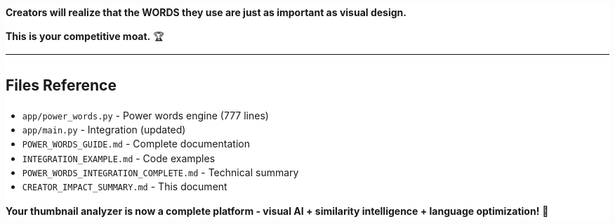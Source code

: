 **Creators will realize that the WORDS they use are just as important as visual design.**

**This is your competitive moat.** 🏆

---

## Files Reference

- `app/power_words.py` - Power words engine (777 lines)
- `app/main.py` - Integration (updated)
- `POWER_WORDS_GUIDE.md` - Complete documentation
- `INTEGRATION_EXAMPLE.md` - Code examples
- `POWER_WORDS_INTEGRATION_COMPLETE.md` - Technical summary
- `CREATOR_IMPACT_SUMMARY.md` - This document

**Your thumbnail analyzer is now a complete platform - visual AI + similarity intelligence + language optimization!** 🚀

